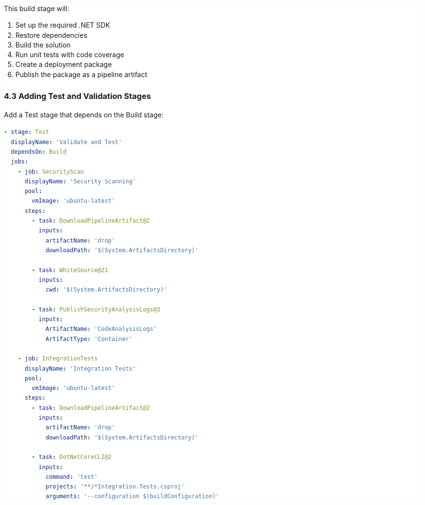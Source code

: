 This build stage will:
1. Set up the required .NET SDK
2. Restore dependencies
3. Build the solution
4. Run unit tests with code coverage
5. Create a deployment package
6. Publish the package as a pipeline artifact

### 4.3 Adding Test and Validation Stages

Add a Test stage that depends on the Build stage:

```yaml
- stage: Test
  displayName: 'Validate and Test'
  dependsOn: Build
  jobs:
    - job: SecurityScan
      displayName: 'Security Scanning'
      pool:
        vmImage: 'ubuntu-latest'
      steps:
        - task: DownloadPipelineArtifact@2
          inputs:
            artifactName: 'drop'
            downloadPath: '$(System.ArtifactsDirectory)'
        
        - task: WhiteSource@21
          inputs:
            cwd: '$(System.ArtifactsDirectory)'
        
        - task: PublishSecurityAnalysisLogs@3
          inputs:
            ArtifactName: 'CodeAnalysisLogs'
            ArtifactType: 'Container'
    
    - job: IntegrationTests
      displayName: 'Integration Tests'
      pool:
        vmImage: 'ubuntu-latest'
      steps:
        - task: DownloadPipelineArtifact@2
          inputs:
            artifactName: 'drop'
            downloadPath: '$(System.ArtifactsDirectory)'
        
        - task: DotNetCoreCLI@2
          inputs:
            command: 'test'
            projects: '**/*Integration.Tests.csproj'
            arguments: '--configuration $(buildConfiguration)'
```
